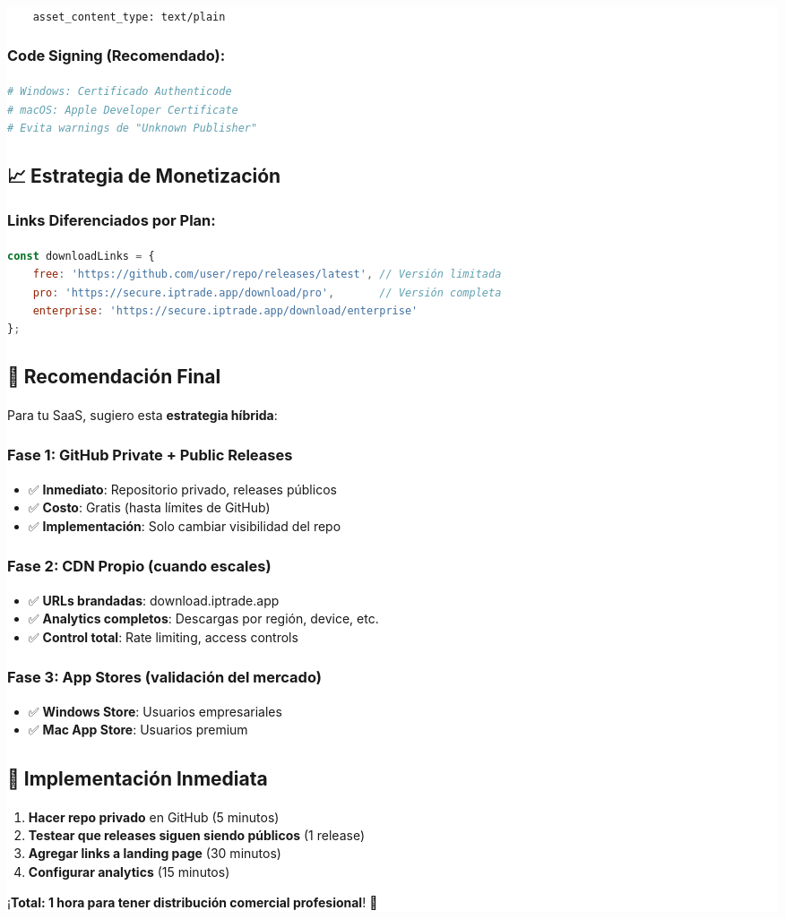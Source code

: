 ```bash
    asset_content_type: text/plain
```

### Code Signing (Recomendado):
```bash
# Windows: Certificado Authenticode
# macOS: Apple Developer Certificate
# Evita warnings de "Unknown Publisher"
```

## 📈 Estrategia de Monetización

### Links Diferenciados por Plan:
```javascript
const downloadLinks = {
    free: 'https://github.com/user/repo/releases/latest', // Versión limitada
    pro: 'https://secure.iptrade.app/download/pro',       // Versión completa
    enterprise: 'https://secure.iptrade.app/download/enterprise'
};
```

## 🎯 Recomendación Final

Para tu SaaS, sugiero esta **estrategia híbrida**:

### Fase 1: GitHub Private + Public Releases
- ✅ **Inmediato**: Repositorio privado, releases públicos
- ✅ **Costo**: Gratis (hasta límites de GitHub)
- ✅ **Implementación**: Solo cambiar visibilidad del repo

### Fase 2: CDN Propio (cuando escales)
- ✅ **URLs brandadas**: download.iptrade.app
- ✅ **Analytics completos**: Descargas por región, device, etc.
- ✅ **Control total**: Rate limiting, access controls

### Fase 3: App Stores (validación del mercado)
- ✅ **Windows Store**: Usuarios empresariales
- ✅ **Mac App Store**: Usuarios premium

## 🚀 Implementación Inmediata

1. **Hacer repo privado** en GitHub (5 minutos)
2. **Testear que releases siguen siendo públicos** (1 release)
3. **Agregar links a landing page** (30 minutos)
4. **Configurar analytics** (15 minutos)

¡**Total: 1 hora para tener distribución comercial profesional**! 🎉
